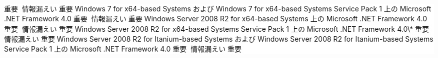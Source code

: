 </td>
<td style="border:1px solid black;">
重要   
情報漏えい
</td>
<td style="border:1px solid black;">
重要
</td>
</tr>
<tr>
<td style="border:1px solid black;">
Windows 7 for x64-based Systems および Windows 7 for x64-based Systems Service Pack 1 上の Microsoft .NET Framework 4.0
</td>
<td style="border:1px solid black;">
重要   
情報漏えい
</td>
<td style="border:1px solid black;">
重要
</td>
</tr>
<tr class="alternateRow">
<td style="border:1px solid black;">
Windows Server 2008 R2 for x64-based Systems 上の Microsoft .NET Framework 4.0
</td>
<td style="border:1px solid black;">
重要   
情報漏えい
</td>
<td style="border:1px solid black;">
重要
</td>
</tr>
<tr>
<td style="border:1px solid black;">
Windows Server 2008 R2 for x64-based Systems Service Pack 1 上の Microsoft .NET Framework 4.0\*
</td>
<td style="border:1px solid black;">
重要   
情報漏えい
</td>
<td style="border:1px solid black;">
重要
</td>
</tr>
<tr class="alternateRow">
<td style="border:1px solid black;">
Windows Server 2008 R2 for Itanium-based Systems および Windows Server 2008 R2 for Itanium-based Systems Service Pack 1 上の Microsoft .NET Framework 4.0
</td>
<td style="border:1px solid black;">
重要   
情報漏えい
</td>
<td style="border:1px solid black;">
重要
</td>
</tr>
</table>
 